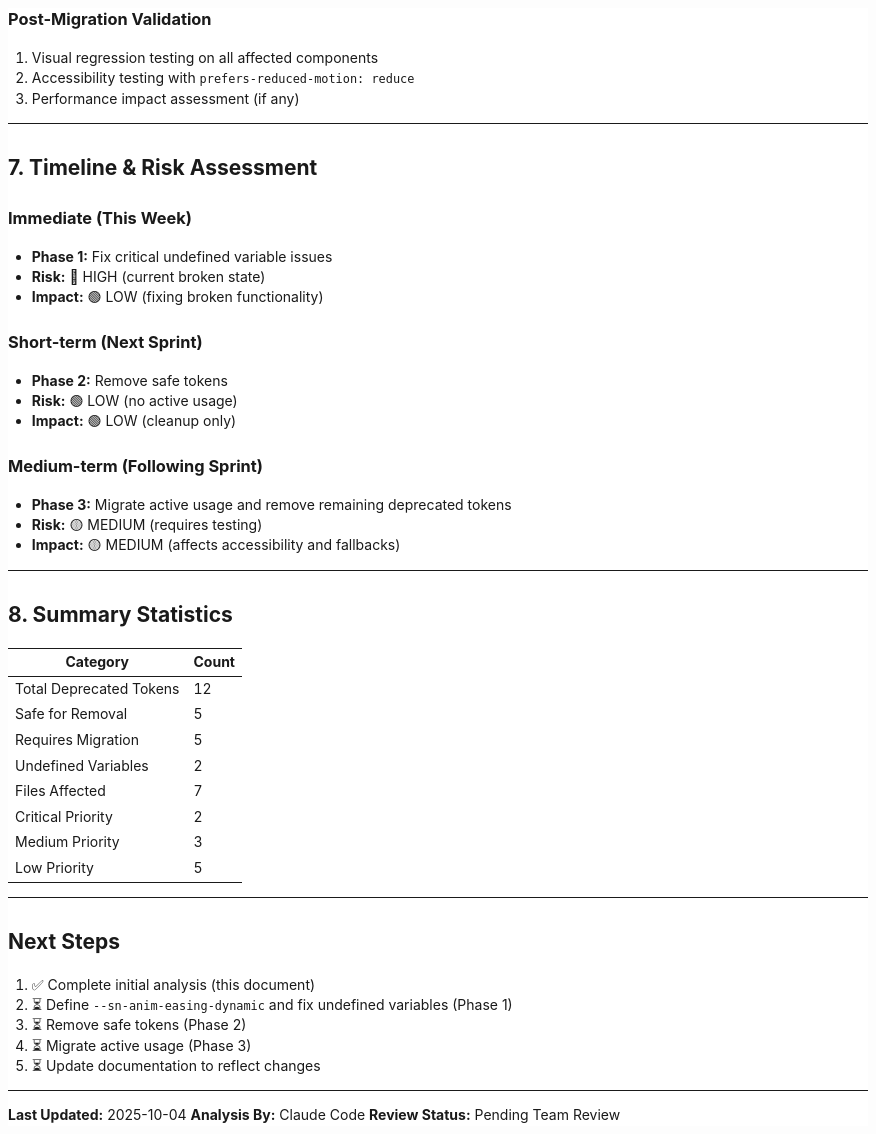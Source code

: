 ### Post-Migration Validation
1. Visual regression testing on all affected components
2. Accessibility testing with `prefers-reduced-motion: reduce`
3. Performance impact assessment (if any)

---

## 7. Timeline & Risk Assessment

### Immediate (This Week)
- **Phase 1:** Fix critical undefined variable issues
- **Risk:** 🔴 HIGH (current broken state)
- **Impact:** 🟢 LOW (fixing broken functionality)

### Short-term (Next Sprint)
- **Phase 2:** Remove safe tokens
- **Risk:** 🟢 LOW (no active usage)
- **Impact:** 🟢 LOW (cleanup only)

### Medium-term (Following Sprint)
- **Phase 3:** Migrate active usage and remove remaining deprecated tokens
- **Risk:** 🟡 MEDIUM (requires testing)
- **Impact:** 🟡 MEDIUM (affects accessibility and fallbacks)

---

## 8. Summary Statistics

| Category | Count |
|----------|-------|
| Total Deprecated Tokens | 12 |
| Safe for Removal | 5 |
| Requires Migration | 5 |
| Undefined Variables | 2 |
| Files Affected | 7 |
| Critical Priority | 2 |
| Medium Priority | 3 |
| Low Priority | 5 |

---

## Next Steps

1. ✅ Complete initial analysis (this document)
2. ⏳ Define `--sn-anim-easing-dynamic` and fix undefined variables (Phase 1)
3. ⏳ Remove safe tokens (Phase 2)
4. ⏳ Migrate active usage (Phase 3)
5. ⏳ Update documentation to reflect changes

---

**Last Updated:** 2025-10-04
**Analysis By:** Claude Code
**Review Status:** Pending Team Review
